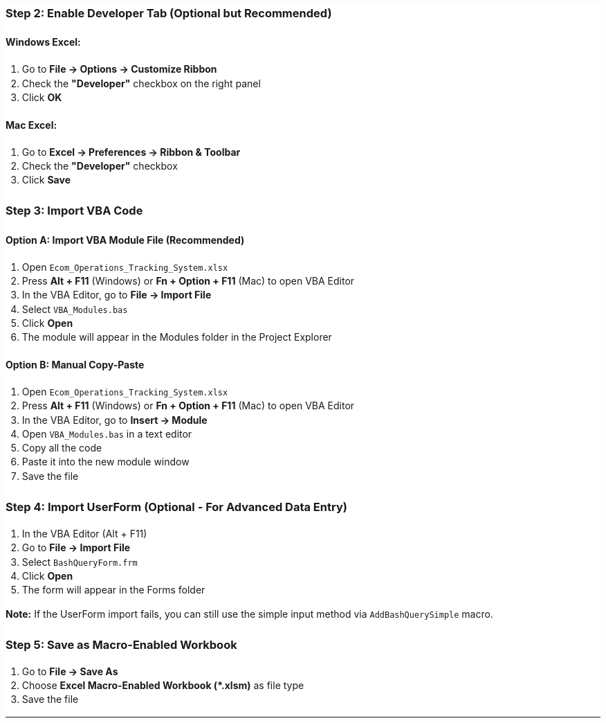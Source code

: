 ### Step 2: Enable Developer Tab (Optional but Recommended)

#### Windows Excel:
1. Go to **File → Options → Customize Ribbon**
2. Check the **"Developer"** checkbox on the right panel
3. Click **OK**

#### Mac Excel:
1. Go to **Excel → Preferences → Ribbon & Toolbar**
2. Check the **"Developer"** checkbox
3. Click **Save**

### Step 3: Import VBA Code

#### Option A: Import VBA Module File (Recommended)

1. Open `Ecom_Operations_Tracking_System.xlsx`
2. Press **Alt + F11** (Windows) or **Fn + Option + F11** (Mac) to open VBA Editor
3. In the VBA Editor, go to **File → Import File**
4. Select `VBA_Modules.bas`
5. Click **Open**
6. The module will appear in the Modules folder in the Project Explorer

#### Option B: Manual Copy-Paste

1. Open `Ecom_Operations_Tracking_System.xlsx`
2. Press **Alt + F11** (Windows) or **Fn + Option + F11** (Mac) to open VBA Editor
3. In the VBA Editor, go to **Insert → Module**
4. Open `VBA_Modules.bas` in a text editor
5. Copy all the code
6. Paste it into the new module window
7. Save the file

### Step 4: Import UserForm (Optional - For Advanced Data Entry)

1. In the VBA Editor (Alt + F11)
2. Go to **File → Import File**
3. Select `BashQueryForm.frm`
4. Click **Open**
5. The form will appear in the Forms folder

**Note:** If the UserForm import fails, you can still use the simple input method via `AddBashQuerySimple` macro.

### Step 5: Save as Macro-Enabled Workbook

1. Go to **File → Save As**
2. Choose **Excel Macro-Enabled Workbook (*.xlsm)** as file type
3. Save the file

---
